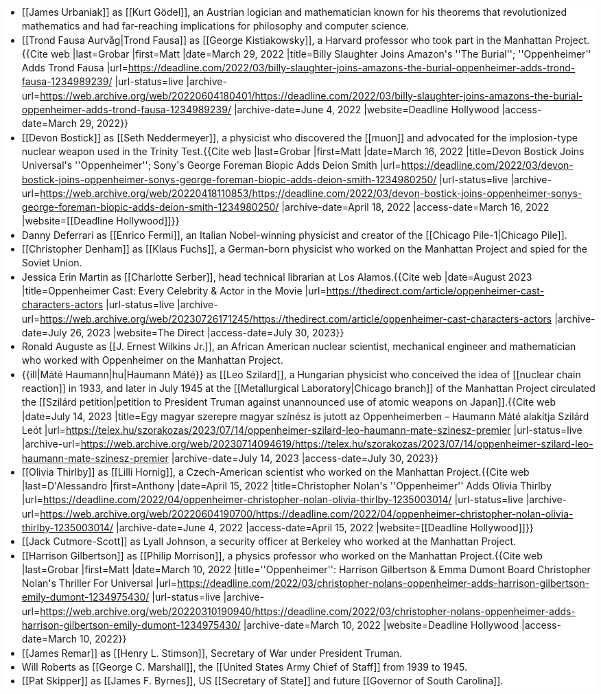 * [[James Urbaniak]] as [[Kurt Gödel]], an Austrian logician and mathematician known for his theorems that revolutionized mathematics and had far-reaching implications for philosophy and computer science.<ref name="Vulture" />
* [[Trond Fausa Aurvåg|Trond Fausa]] as [[George Kistiakowsky]], a Harvard professor who took part in the Manhattan Project.<ref>{{Cite web |last=Grobar |first=Matt |date=March 29, 2022 |title=Billy Slaughter Joins Amazon's ''The Burial''; ''Oppenheimer'' Adds Trond Fausa |url=https://deadline.com/2022/03/billy-slaughter-joins-amazons-the-burial-oppenheimer-adds-trond-fausa-1234989239/ |url-status=live |archive-url=https://web.archive.org/web/20220604180401/https://deadline.com/2022/03/billy-slaughter-joins-amazons-the-burial-oppenheimer-adds-trond-fausa-1234989239/ |archive-date=June 4, 2022 |website=Deadline Hollywood |access-date=March 29, 2022}}</ref>
* [[Devon Bostick]] as [[Seth Neddermeyer]], a physicist who discovered the [[muon]] and advocated for the implosion-type nuclear weapon used in the Trinity Test.<ref>{{Cite web |last=Grobar |first=Matt |date=March 16, 2022 |title=Devon Bostick Joins Universal's ''Oppenheimer''; Sony's George Foreman Biopic Adds Deion Smith |url=https://deadline.com/2022/03/devon-bostick-joins-oppenheimer-sonys-george-foreman-biopic-adds-deion-smith-1234980250/ |url-status=live |archive-url=https://web.archive.org/web/20220418110853/https://deadline.com/2022/03/devon-bostick-joins-oppenheimer-sonys-george-foreman-biopic-adds-deion-smith-1234980250/ |archive-date=April 18, 2022 |access-date=March 16, 2022 |website=[[Deadline Hollywood]]}}</ref>
* Danny Deferrari as [[Enrico Fermi]], an Italian Nobel-winning physicist and creator of the [[Chicago Pile-1|Chicago Pile]].<ref name="BurnetDeferrari" />
* [[Christopher Denham]] as [[Klaus Fuchs]], a German-born physicist who worked on the Manhattan Project and spied for the Soviet Union.<ref name="GrimesDenham" />
* Jessica Erin Martin as [[Charlotte Serber]], head technical librarian at Los Alamos.<ref name="thedirect.com">{{Cite web |date=August 2023 |title=Oppenheimer Cast: Every Celebrity & Actor in the Movie |url=https://thedirect.com/article/oppenheimer-cast-characters-actors |url-status=live |archive-url=https://web.archive.org/web/20230726171245/https://thedirect.com/article/oppenheimer-cast-characters-actors |archive-date=July 26, 2023 |website=The Direct |access-date=July 30, 2023}}</ref>
* Ronald Auguste as [[J. Ernest Wilkins Jr.]], an African American nuclear scientist, mechanical engineer and mathematician who worked with Oppenheimer on the Manhattan Project.<ref name="thedirect.com" />
* {{ill|Máté Haumann|hu|Haumann Máté}} as [[Leo Szilard]], a Hungarian physicist who conceived the idea of [[nuclear chain reaction]] in 1933, and later in July 1945 at the [[Metallurgical Laboratory|Chicago branch]] of the Manhattan Project circulated the [[Szilárd petition|petition to President Truman against unannounced use of atomic weapons on Japan]].<ref>{{Cite web |date=July 14, 2023 |title=Egy magyar szerepre magyar színész is jutott az Oppenheimerben – Haumann Máté alakítja Szilárd Leót |url=https://telex.hu/szorakozas/2023/07/14/oppenheimer-szilard-leo-haumann-mate-szinesz-premier |url-status=live |archive-url=https://web.archive.org/web/20230714094619/https://telex.hu/szorakozas/2023/07/14/oppenheimer-szilard-leo-haumann-mate-szinesz-premier |archive-date=July 14, 2023 |access-date=July 30, 2023}}</ref>
* [[Olivia Thirlby]] as [[Lilli Hornig]], a Czech-American scientist who worked on the Manhattan Project.<ref name="Thirlby">{{Cite web |last=D'Alessandro |first=Anthony |date=April 15, 2022 |title=Christopher Nolan's ''Oppenheimer'' Adds Olivia Thirlby |url=https://deadline.com/2022/04/oppenheimer-christopher-nolan-olivia-thirlby-1235003014/ |url-status=live |archive-url=https://web.archive.org/web/20220604190700/https://deadline.com/2022/04/oppenheimer-christopher-nolan-olivia-thirlby-1235003014/ |archive-date=June 4, 2022 |access-date=April 15, 2022 |website=[[Deadline Hollywood]]}}</ref>
* [[Jack Cutmore-Scott]] as Lyall Johnson, a security officer at Berkeley who worked at the Manhattan Project.<ref name="Vulture" />
* [[Harrison Gilbertson]] as [[Philip Morrison]], a physics professor who worked on the Manhattan Project.<ref name="GilbertsonDumont">{{Cite web |last=Grobar |first=Matt |date=March 10, 2022 |title=''Oppenheimer'': Harrison Gilbertson & Emma Dumont Board Christopher Nolan's Thriller For Universal |url=https://deadline.com/2022/03/christopher-nolans-oppenheimer-adds-harrison-gilbertson-emily-dumont-1234975430/ |url-status=live |archive-url=https://web.archive.org/web/20220310190940/https://deadline.com/2022/03/christopher-nolans-oppenheimer-adds-harrison-gilbertson-emily-dumont-1234975430/ |archive-date=March 10, 2022 |website=Deadline Hollywood |access-date=March 10, 2022}}</ref>
* [[James Remar]] as [[Henry L. Stimson]], Secretary of War under President Truman.<ref name="Vulture" />
* Will Roberts as [[George C. Marshall]], the [[United States Army Chief of Staff]] from 1939 to 1945.
* [[Pat Skipper]] as [[James F. Byrnes]], US [[Secretary of State]] and future [[Governor of South Carolina]].<ref name="Vulture" />